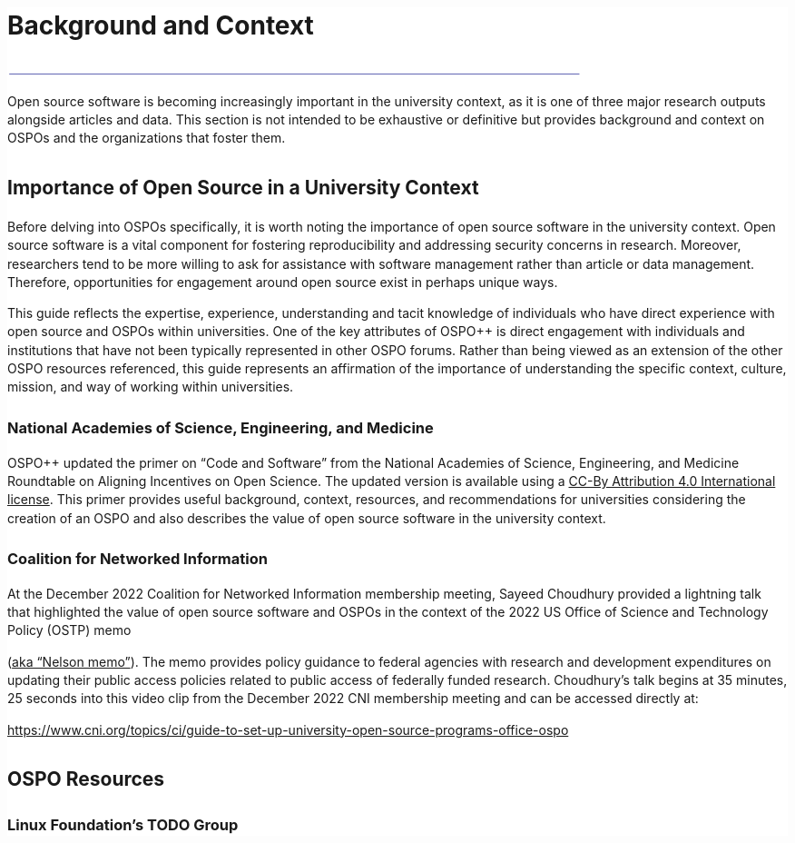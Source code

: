 # Background and Context 

![](/images/guide/background_and_context_line.png)

Open source software is becoming increasingly important in the university context, as it is one of three major research outputs alongside articles and data. This section is not intended to be exhaustive or definitive but provides background and context on OSPOs and the organizations that foster them.

## Importance of Open Source in a University Context

Before delving into OSPOs specifically, it is worth noting the importance of open source software in the university context. Open source software is a vital component for fostering reproducibility and addressing security concerns in research. Moreover, researchers tend to be more willing to ask for assistance with software management rather than article or data management. Therefore, opportunities for engagement around open source exist in perhaps unique ways.  

This guide reflects the expertise, experience, understanding and tacit knowledge of individuals who have direct experience with open source and OSPOs within universities. One of the key attributes of OSPO++ is direct engagement with individuals and institutions that have not been typically represented in other OSPO forums. Rather than being viewed as an extension of the other OSPO resources referenced, this guide represents an affirmation of the importance of understanding the specific context, culture, mission, and way of working within universities. 

### National Academies of Science, Engineering, and Medicine  

OSPO++ updated the primer on “Code and Software” from the National Academies of Science, Engineering, and Medicine Roundtable on Aligning Incentives on Open Science. The updated version is available using a [CC-By Attribution 4.0 International license](https://osf.io/tzfnx). This primer provides useful background, context, resources, and recommendations for universities considering the creation of an OSPO  and also describes the value of open source software in the university context.  

### Coalition for Networked Information 

At the December 2022 Coalition for Networked Information membership meeting, Sayeed Choudhury provided a lightning talk that highlighted the value of open source software and OSPOs in the context of the 2022 US Office of Science and Technology Policy (OSTP) memo 

([aka “Nelson memo”](https://www.whitehouse.gov/wp-content/uploads/2022/08/08-2022-OSTP-Public-Access-Memo.pdf)). The memo provides policy guidance to federal agencies with research and development expenditures on updating their public access policies related to public access of federally funded research. Choudhury’s talk begins at 35 minutes, 25 seconds into this video clip from the December 2022 CNI membership meeting and can be accessed directly at:  

<https://www.cni.org/topics/ci/guide-to-set-up-university-open-source-programs-office-ospo>

## OSPO Resources

### Linux Foundation’s TODO Group 
